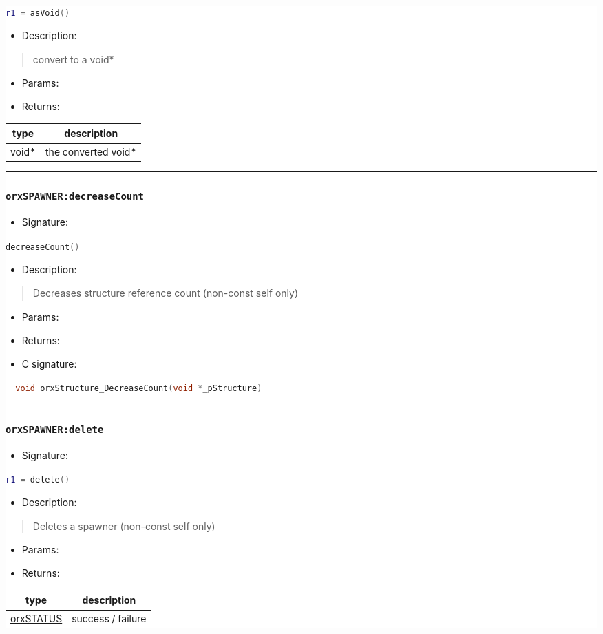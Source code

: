 ```lua
r1 = asVoid()
```

* Description:

> convert to a void\*

* Params:

* Returns:

type | description 
--- | ---
void\* | the converted void\*

---

### **`orxSPAWNER:decreaseCount`**

* Signature:

```lua
decreaseCount()
```

* Description:

> Decreases structure reference count (non-const self only)

* Params:

* Returns:

* C signature:

```c
  void orxStructure_DecreaseCount(void *_pStructure)
```

---

### **`orxSPAWNER:delete`**

* Signature:

```lua
r1 = delete()
```

* Description:

> Deletes a spawner (non-const self only)

* Params:

* Returns:

type | description 
--- | ---
[orxSTATUS](../enums.md#orxstatus)  | success / failure
